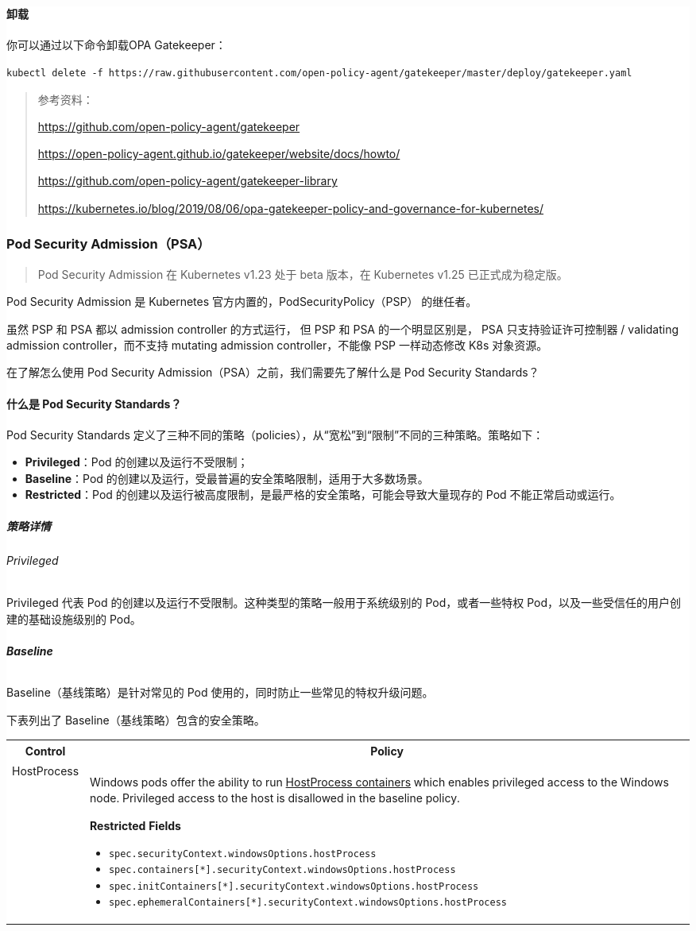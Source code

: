 #### 卸载

你可以通过以下命令卸载OPA Gatekeeper：

```shell
kubectl delete -f https://raw.githubusercontent.com/open-policy-agent/gatekeeper/master/deploy/gatekeeper.yaml
```

> 参考资料：
>
> https://github.com/open-policy-agent/gatekeeper
>
> https://open-policy-agent.github.io/gatekeeper/website/docs/howto/
>
> https://github.com/open-policy-agent/gatekeeper-library
>
> https://kubernetes.io/blog/2019/08/06/opa-gatekeeper-policy-and-governance-for-kubernetes/



### Pod Security Admission（PSA）

> Pod Security Admission 在 Kubernetes v1.23 处于 beta 版本，在 Kubernetes v1.25 已正式成为稳定版。

Pod Security Admission 是 Kubernetes 官方内置的，PodSecurityPolicy（PSP） 的继任者。

虽然 PSP 和 PSA 都以 admission controller 的方式运行， 但 PSP 和 PSA 的一个明显区别是， PSA 只支持验证许可控制器 / validating admission controller，而不支持 mutating admission controller，不能像 PSP 一样动态修改 K8s 对象资源。

在了解怎么使用 Pod Security Admission（PSA）之前，我们需要先了解什么是 Pod Security Standards？

#### 什么是 Pod Security Standards？

Pod Security Standards 定义了三种不同的策略（policies），从“宽松”到“限制”不同的三种策略。策略如下：

- **Privileged**：Pod 的创建以及运行不受限制；
- **Baseline**：Pod 的创建以及运行，受最普遍的安全策略限制，适用于大多数场景。
- **Restricted**：Pod 的创建以及运行被高度限制，是最严格的安全策略，可能会导致大量现存的 Pod 不能正常启动或运行。

##### 策略详情

###### Privileged

Privileged 代表 Pod 的创建以及运行不受限制。这种类型的策略一般用于系统级别的 Pod，或者一些特权 Pod，以及一些受信任的用户创建的基础设施级别的 Pod。 

###### **Baseline**

Baseline（基线策略）是针对常见的 Pod 使用的，同时防止一些常见的特权升级问题。

下表列出了 Baseline（基线策略）包含的安全策略。

<table>
	<caption style="display:none">Baseline policy specification</caption>
	<tbody>
		<tr>
			<th>Control</th>
			<th>Policy</th>
		</tr>
		<tr>
			<td style="white-space: nowrap">HostProcess</td>
			<td>
				<p>Windows pods offer the ability to run <a href="/docs/tasks/configure-pod-container/create-hostprocess-pod">HostProcess containers</a> which enables privileged access to the Windows node. Privileged access to the host is disallowed in the baseline policy. 
				<p><strong>Restricted Fields</strong></p>
				<ul>
					<li><code>spec.securityContext.windowsOptions.hostProcess</code></li>
					<li><code>spec.containers[*].securityContext.windowsOptions.hostProcess</code></li>
					<li><code>spec.initContainers[*].securityContext.windowsOptions.hostProcess</code></li>
					<li><code>spec.ephemeralContainers[*].securityContext.windowsOptions.hostProcess</code></li>
